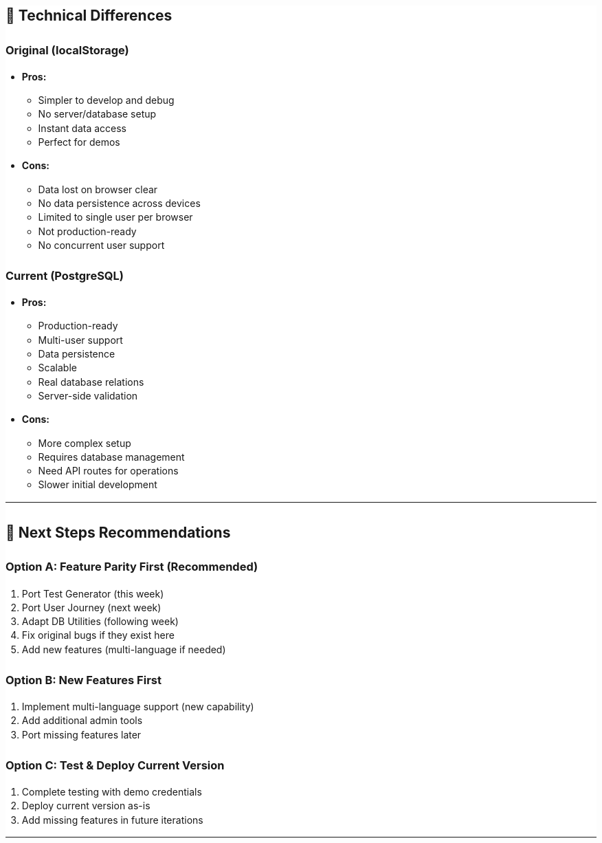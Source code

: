 
## 🔧 Technical Differences

### Original (localStorage)
- **Pros:**
  - Simpler to develop and debug
  - No server/database setup
  - Instant data access
  - Perfect for demos
  
- **Cons:**
  - Data lost on browser clear
  - No data persistence across devices
  - Limited to single user per browser
  - Not production-ready
  - No concurrent user support

### Current (PostgreSQL)
- **Pros:**
  - Production-ready
  - Multi-user support
  - Data persistence
  - Scalable
  - Real database relations
  - Server-side validation
  
- **Cons:**
  - More complex setup
  - Requires database management
  - Need API routes for operations
  - Slower initial development

---

## 🎯 Next Steps Recommendations

### Option A: Feature Parity First (Recommended)
1. Port Test Generator (this week)
2. Port User Journey (next week)
3. Adapt DB Utilities (following week)
4. Fix original bugs if they exist here
5. Add new features (multi-language if needed)

### Option B: New Features First
1. Implement multi-language support (new capability)
2. Add additional admin tools
3. Port missing features later

### Option C: Test & Deploy Current Version
1. Complete testing with demo credentials
2. Deploy current version as-is
3. Add missing features in future iterations

---